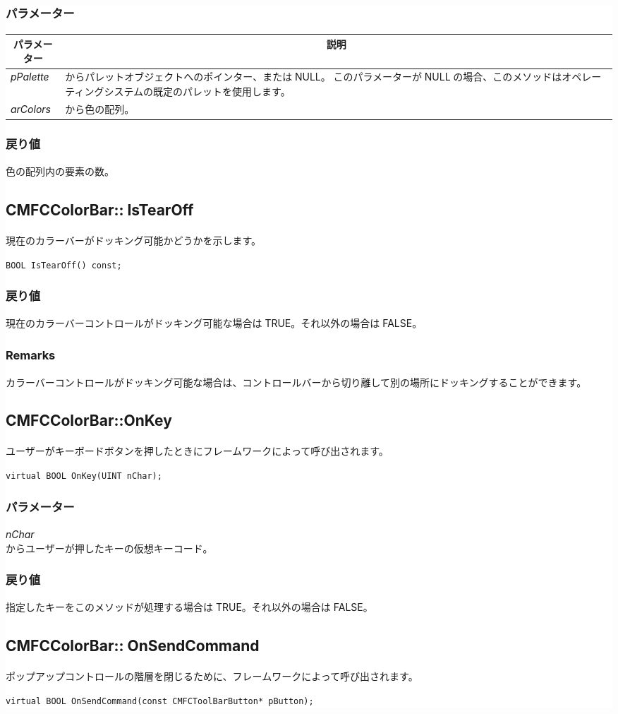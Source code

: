 ### <a name="parameters"></a>パラメーター

|パラメーター|説明|
|---------------|-----------------|
|*pPalette*|からパレットオブジェクトへのポインター、または NULL。 このパラメーターが NULL の場合、このメソッドはオペレーティングシステムの既定のパレットを使用します。|
|*arColors*|から色の配列。|

### <a name="return-value"></a>戻り値

色の配列内の要素の数。

##  <a name="istearoff"></a>CMFCColorBar:: IsTearOff

現在のカラーバーがドッキング可能かどうかを示します。

```
BOOL IsTearOff() const;
```

### <a name="return-value"></a>戻り値

現在のカラーバーコントロールがドッキング可能な場合は TRUE。それ以外の場合は FALSE。

### <a name="remarks"></a>Remarks

カラーバーコントロールがドッキング可能な場合は、コントロールバーから切り離して別の場所にドッキングすることができます。

##  <a name="onkey"></a>  CMFCColorBar::OnKey

ユーザーがキーボードボタンを押したときにフレームワークによって呼び出されます。

```
virtual BOOL OnKey(UINT nChar);
```

### <a name="parameters"></a>パラメーター

*nChar*<br/>
からユーザーが押したキーの仮想キーコード。

### <a name="return-value"></a>戻り値

指定したキーをこのメソッドが処理する場合は TRUE。それ以外の場合は FALSE。

##  <a name="onsendcommand"></a>CMFCColorBar:: OnSendCommand

ポップアップコントロールの階層を閉じるために、フレームワークによって呼び出されます。

```
virtual BOOL OnSendCommand(const CMFCToolBarButton* pButton);
```
